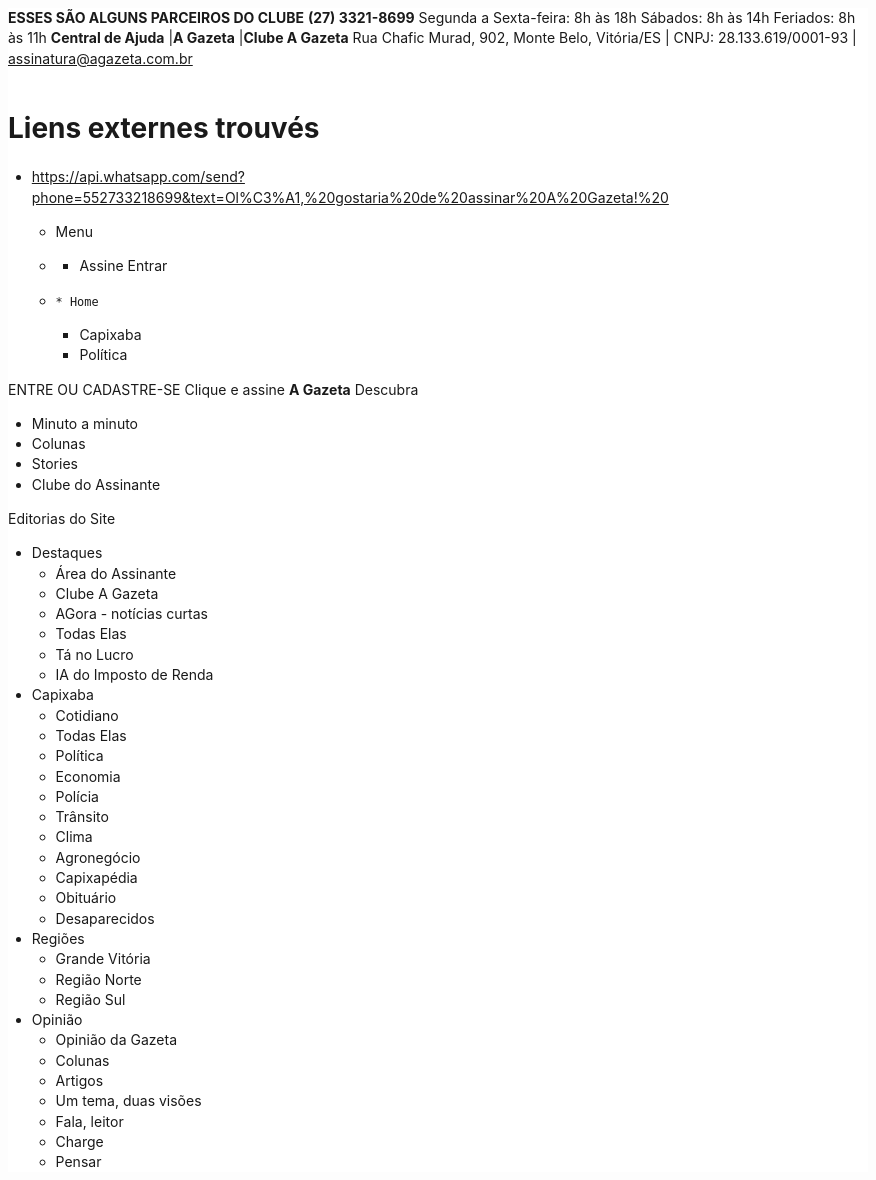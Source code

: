   

**ESSES SÃO ALGUNS PARCEIROS DO CLUBE**
**(27) 3321-8699**
Segunda a Sexta-feira: 8h às 18h
Sábados: 8h às 14h
Feriados: 8h às 11h
**Central de Ajuda** |**A Gazeta** |**Clube A Gazeta**
Rua Chafic Murad, 902, Monte Belo, Vitória/ES | CNPJ: 28.133.619/0001-93 | assinatura@agazeta.com.br


# Liens externes trouvés
- https://api.whatsapp.com/send?phone=552733218699&text=Ol%C3%A1,%20gostaria%20de%20assinar%20A%20Gazeta!%20
  * Menu
  *   * Assine
Entrar


  *     * Home
    * Capixaba
    * Política


ENTRE OU CADASTRE-SE
Clique e assine **A Gazeta**
Descubra
  * Minuto a minuto
  * Colunas
  * Stories
  * Clube do Assinante


Editorias do Site
  * Destaques
    * Área do Assinante
    * Clube A Gazeta
    * AGora - notícias curtas
    * Todas Elas
    * Tá no Lucro
    * IA do Imposto de Renda
  * Capixaba
    * Cotidiano
    * Todas Elas
    * Política
    * Economia
    * Polícia
    * Trânsito
    * Clima
    * Agronegócio
    * Capixapédia
    * Obituário
    * Desaparecidos
  * Regiões
    * Grande Vitória
    * Região Norte
    * Região Sul
  * Opinião
    * Opinião da Gazeta
    * Colunas
    * Artigos
    * Um tema, duas visões
    * Fala, leitor
    * Charge
    * Pensar